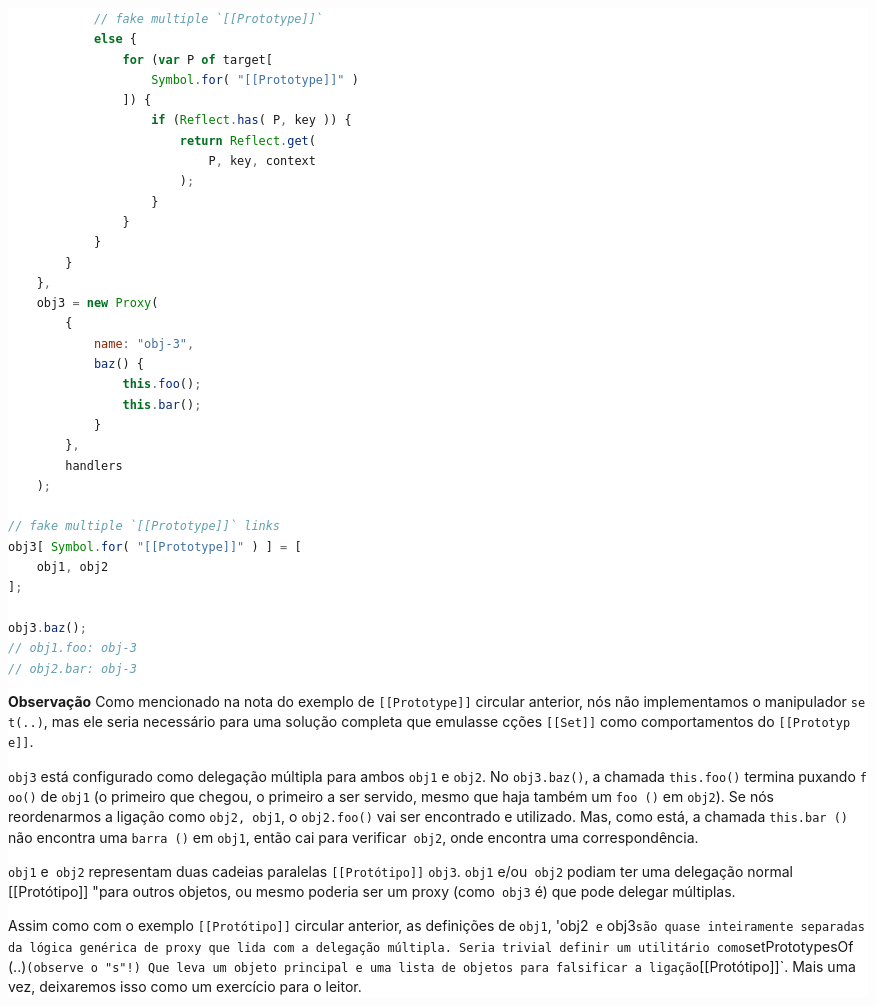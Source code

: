 ```js
			// fake multiple `[[Prototype]]`
			else {
				for (var P of target[
					Symbol.for( "[[Prototype]]" )
				]) {
					if (Reflect.has( P, key )) {
						return Reflect.get(
							P, key, context
						);
					}
				}
			}
		}
	},
	obj3 = new Proxy(
		{
			name: "obj-3",
			baz() {
				this.foo();
				this.bar();
			}
		},
		handlers
	);

// fake multiple `[[Prototype]]` links
obj3[ Symbol.for( "[[Prototype]]" ) ] = [
	obj1, obj2
];

obj3.baz();
// obj1.foo: obj-3
// obj2.bar: obj-3
```

**Observação** Como mencionado na nota do exemplo de `[[Prototype]]` circular anterior, nós não implementamos o manipulador `set(..)`, mas ele seria necessário para uma solução completa que emulasse cções `[[Set]]` como comportamentos do `[[Prototype]]`.

`obj3` está configurado como delegação múltipla para ambos `obj1` e `obj2`. No `obj3.baz()`, a chamada `this.foo()` termina puxando `foo()` de `obj1` (o primeiro que chegou, o primeiro a ser servido, mesmo que haja também um `foo ()` em `obj2`). Se nós reordenarmos a ligação como `obj2, obj1`, o `obj2.foo()` vai ser encontrado e utilizado. Mas, como está, a chamada `this.bar ()` não encontra uma `barra ()` em `obj1`, então cai para verificar` obj2`, onde encontra uma correspondência.

`obj1` e` obj2` representam duas cadeias paralelas `[[Protótipo]]` `obj3`. `obj1` e/ou` obj2` podiam ter uma delegação normal [[Protótipo]] "para outros objetos, ou mesmo poderia ser um proxy (como` obj3` é) que pode delegar múltiplas.

Assim como com o exemplo `[[Protótipo]]` circular anterior, as definições de `obj1`, 'obj2` e` obj3` são quase inteiramente separadas da lógica genérica de proxy que lida com a delegação múltipla. Seria trivial definir um utilitário como `setPrototypesOf (..)` (observe o "s"!) Que leva um objeto principal e uma lista de objetos para falsificar a ligação `[[Protótipo]]`. Mais uma vez, deixaremos isso como um exercício para o leitor.
